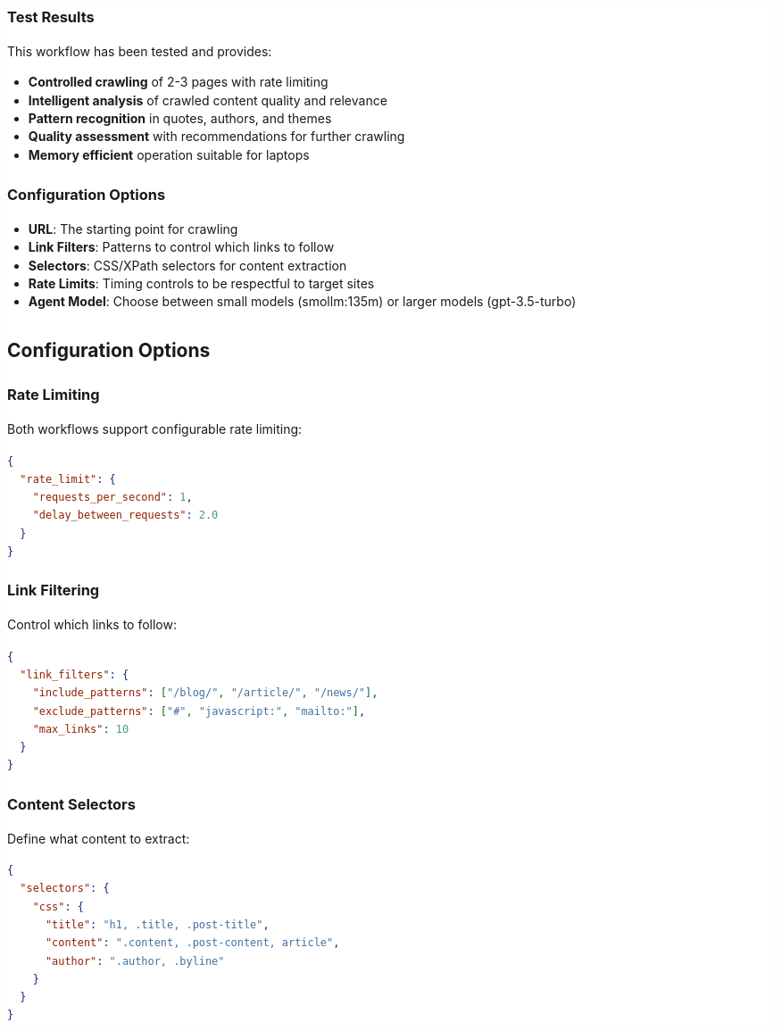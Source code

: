 ### Test Results

This workflow has been tested and provides:

- **Controlled crawling** of 2-3 pages with rate limiting
- **Intelligent analysis** of crawled content quality and relevance
- **Pattern recognition** in quotes, authors, and themes
- **Quality assessment** with recommendations for further crawling
- **Memory efficient** operation suitable for laptops

### Configuration Options

- **URL**: The starting point for crawling
- **Link Filters**: Patterns to control which links to follow
- **Selectors**: CSS/XPath selectors for content extraction
- **Rate Limits**: Timing controls to be respectful to target sites
- **Agent Model**: Choose between small models (smollm:135m) or larger models (gpt-3.5-turbo)

## Configuration Options

### Rate Limiting

Both workflows support configurable rate limiting:

```json
{
  "rate_limit": {
    "requests_per_second": 1,
    "delay_between_requests": 2.0
  }
}
```

### Link Filtering

Control which links to follow:

```json
{
  "link_filters": {
    "include_patterns": ["/blog/", "/article/", "/news/"],
    "exclude_patterns": ["#", "javascript:", "mailto:"],
    "max_links": 10
  }
}
```

### Content Selectors

Define what content to extract:

```json
{
  "selectors": {
    "css": {
      "title": "h1, .title, .post-title",
      "content": ".content, .post-content, article",
      "author": ".author, .byline"
    }
  }
}
```
